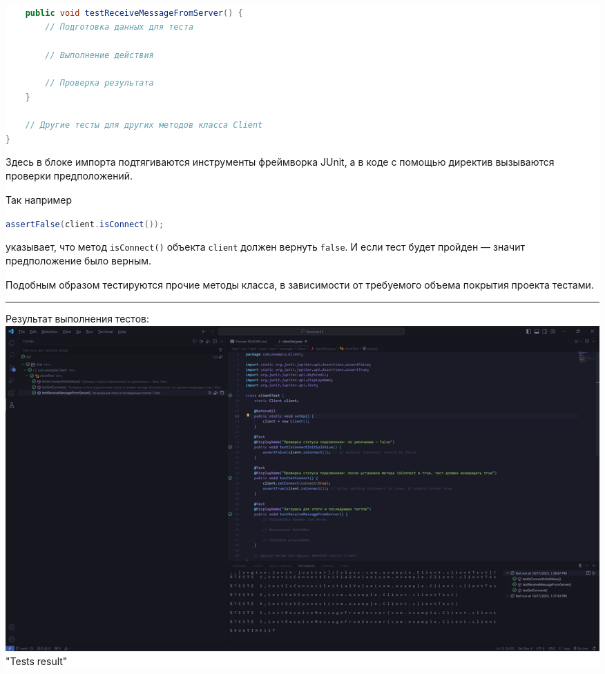 ```java
	public void testReceiveMessageFromServer() {
		// Подготовка данных для теста

		// Выполнение действия

		// Проверка результата
	}

	// Другие тесты для других методов класса Client
}
```

Здесь в блоке импорта подтягиваются инструменты фреймворка JUnit, а в коде с помощью директив вызываются проверки предположений. 

Так например 

```java
assertFalse(client.isConnect());
```
указывает, что метод `isConnect()` объекта `client` должен вернуть `false`. И если тест будет пройден — значит предположение было верным.

Подобным образом тестируются прочие методы класса, в зависимости от требуемого объема покрытия проекта тестами. 

---
Результат выполнения тестов:
![Результат выполнения тестов: скриншот](https://github.com/Ilnuriq/SoftwareArchitecture/blob/main/HW12/img/page01.png) "Tests result"
